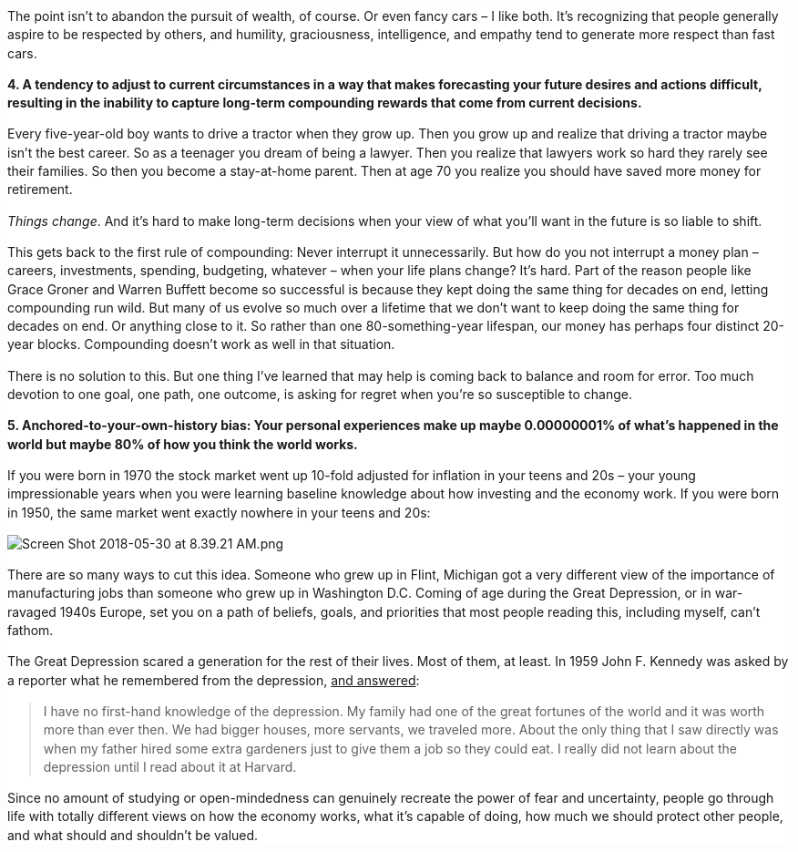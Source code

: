 The point isn’t to abandon the pursuit of wealth, of course. Or even fancy cars – I like both. It’s recognizing that people generally aspire to be respected by others, and humility, graciousness, intelligence, and empathy tend to generate more respect than fast cars.

**4\. A tendency to adjust to current circumstances in a way that makes forecasting your future desires and actions difficult, resulting in the inability to capture long-term compounding rewards that come from current decisions.**

Every five-year-old boy wants to drive a tractor when they grow up. Then you grow up and realize that driving a tractor maybe isn’t the best career. So as a teenager you dream of being a lawyer. Then you realize that lawyers work so hard they rarely see their families. So then you become a stay-at-home parent. Then at age 70 you realize you should have saved more money for retirement.

*Things change*. And it’s hard to make long-term decisions when your view of what you’ll want in the future is so liable to shift.

This gets back to the first rule of compounding: Never interrupt it unnecessarily. But how do you not interrupt a money plan – careers, investments, spending, budgeting, whatever – when your life plans change? It’s hard. Part of the reason people like Grace Groner and Warren Buffett become so successful is because they kept doing the same thing for decades on end, letting compounding run wild. But many of us evolve so much over a lifetime that we don’t want to keep doing the same thing for decades on end. Or anything close to it. So rather than one 80-something-year lifespan, our money has perhaps four distinct 20-year blocks. Compounding doesn’t work as well in that situation.

There is no solution to this. But one thing I’ve learned that may help is coming back to balance and room for error. Too much devotion to one goal, one path, one outcome, is asking for regret when you’re so susceptible to change.

**5\. Anchored-to-your-own-history bias: Your personal experiences make up maybe 0.00000001% of what’s happened in the world but maybe 80% of how you think the world works.**

If you were born in 1970 the stock market went up 10-fold adjusted for inflation in your teens and 20s – your young impressionable years when you were learning baseline knowledge about how investing and the economy work. If you were born in 1950, the same market went exactly nowhere in your teens and 20s:

![Screen Shot 2018-05-30 at 8.39.21 AM.png](https://collabfund.com/uploads/Screen%20Shot%202018-05-30%20at%208.39.21%20AM.png)

There are so many ways to cut this idea. Someone who grew up in Flint, Michigan got a very different view of the importance of manufacturing jobs than someone who grew up in Washington D.C. Coming of age during the Great Depression, or in war-ravaged 1940s Europe, set you on a path of beliefs, goals, and priorities that most people reading this, including myself, can’t fathom.

The Great Depression scared a generation for the rest of their lives. Most of them, at least. In 1959 John F. Kennedy was asked by a reporter what he remembered from the depression, [and answered](http://amzn.to/2yQ6qbl):

> I have no first-hand knowledge of the depression. My family had one of the great fortunes of the world and it was worth more than ever then. We had bigger houses, more servants, we traveled more. About the only thing that I saw directly was when my father hired some extra gardeners just to give them a job so they could eat. I really did not learn about the depression until I read about it at Harvard.

Since no amount of studying or open-mindedness can genuinely recreate the power of fear and uncertainty, people go through life with totally different views on how the economy works, what it’s capable of doing, how much we should protect other people, and what should and shouldn’t be valued.
